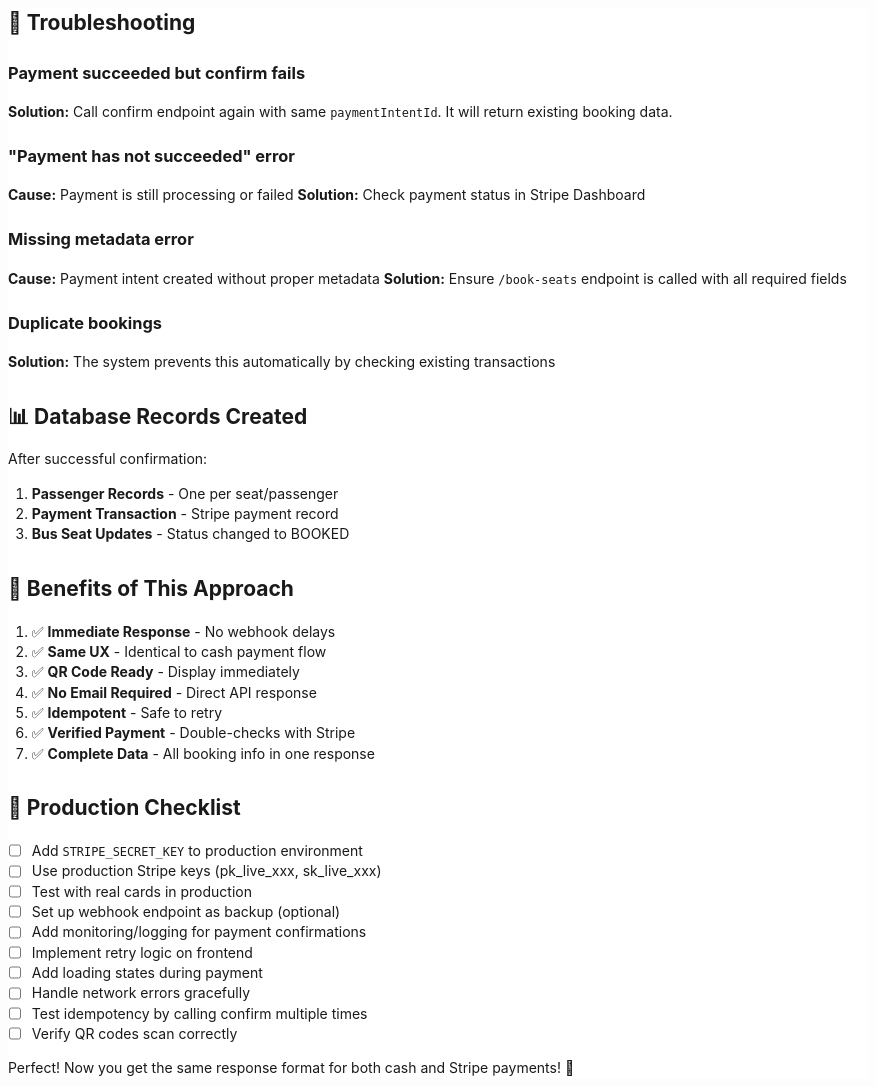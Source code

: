 ## 🐛 Troubleshooting

### Payment succeeded but confirm fails
**Solution:** Call confirm endpoint again with same `paymentIntentId`. It will return existing booking data.

### "Payment has not succeeded" error
**Cause:** Payment is still processing or failed
**Solution:** Check payment status in Stripe Dashboard

### Missing metadata error
**Cause:** Payment intent created without proper metadata
**Solution:** Ensure `/book-seats` endpoint is called with all required fields

### Duplicate bookings
**Solution:** The system prevents this automatically by checking existing transactions

## 📊 Database Records Created

After successful confirmation:

1. **Passenger Records** - One per seat/passenger
2. **Payment Transaction** - Stripe payment record
3. **Bus Seat Updates** - Status changed to BOOKED

## 🎉 Benefits of This Approach

1. ✅ **Immediate Response** - No webhook delays
2. ✅ **Same UX** - Identical to cash payment flow
3. ✅ **QR Code Ready** - Display immediately
4. ✅ **No Email Required** - Direct API response
5. ✅ **Idempotent** - Safe to retry
6. ✅ **Verified Payment** - Double-checks with Stripe
7. ✅ **Complete Data** - All booking info in one response

## 🚀 Production Checklist

- [ ] Add `STRIPE_SECRET_KEY` to production environment
- [ ] Use production Stripe keys (pk_live_xxx, sk_live_xxx)
- [ ] Test with real cards in production
- [ ] Set up webhook endpoint as backup (optional)
- [ ] Add monitoring/logging for payment confirmations
- [ ] Implement retry logic on frontend
- [ ] Add loading states during payment
- [ ] Handle network errors gracefully
- [ ] Test idempotency by calling confirm multiple times
- [ ] Verify QR codes scan correctly

Perfect! Now you get the same response format for both cash and Stripe payments! 🎊
